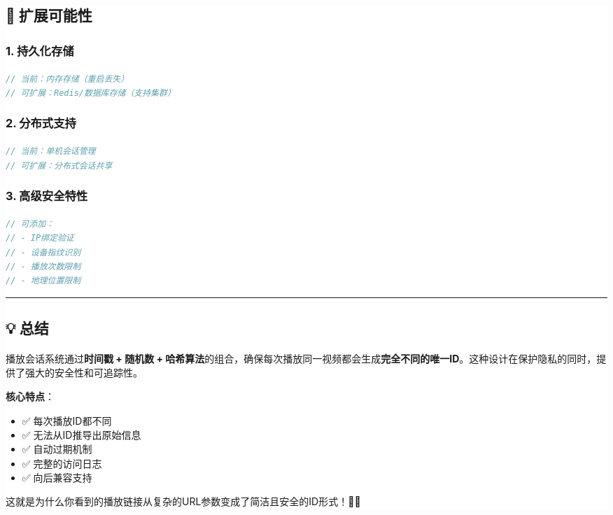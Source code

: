 ## 🔮 扩展可能性

### 1. 持久化存储
```javascript
// 当前：内存存储（重启丢失）
// 可扩展：Redis/数据库存储（支持集群）
```

### 2. 分布式支持
```javascript
// 当前：单机会话管理
// 可扩展：分布式会话共享
```

### 3. 高级安全特性
```javascript
// 可添加：
// - IP绑定验证
// - 设备指纹识别  
// - 播放次数限制
// - 地理位置限制
```

---

## 💡 总结

播放会话系统通过**时间戳 + 随机数 + 哈希算法**的组合，确保每次播放同一视频都会生成**完全不同的唯一ID**。这种设计在保护隐私的同时，提供了强大的安全性和可追踪性。

**核心特点**：
- ✅ 每次播放ID都不同
- ✅ 无法从ID推导出原始信息  
- ✅ 自动过期机制
- ✅ 完整的访问日志
- ✅ 向后兼容支持

这就是为什么你看到的播放链接从复杂的URL参数变成了简洁且安全的ID形式！🔐✨ 